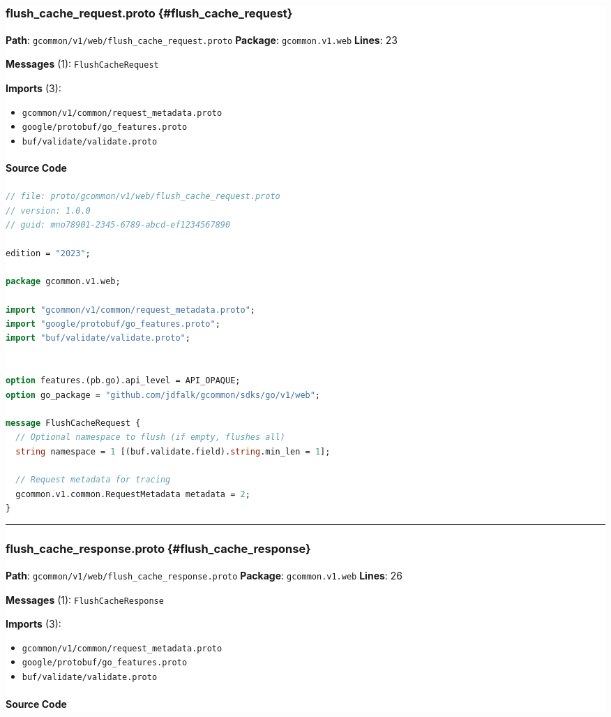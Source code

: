 
### flush_cache_request.proto {#flush_cache_request}

**Path**: `gcommon/v1/web/flush_cache_request.proto` **Package**: `gcommon.v1.web` **Lines**: 23

**Messages** (1): `FlushCacheRequest`

**Imports** (3):

- `gcommon/v1/common/request_metadata.proto`
- `google/protobuf/go_features.proto`
- `buf/validate/validate.proto`

#### Source Code

```protobuf
// file: proto/gcommon/v1/web/flush_cache_request.proto
// version: 1.0.0
// guid: mno78901-2345-6789-abcd-ef1234567890

edition = "2023";

package gcommon.v1.web;

import "gcommon/v1/common/request_metadata.proto";
import "google/protobuf/go_features.proto";
import "buf/validate/validate.proto";


option features.(pb.go).api_level = API_OPAQUE;
option go_package = "github.com/jdfalk/gcommon/sdks/go/v1/web";

message FlushCacheRequest {
  // Optional namespace to flush (if empty, flushes all)
  string namespace = 1 [(buf.validate.field).string.min_len = 1];

  // Request metadata for tracing
  gcommon.v1.common.RequestMetadata metadata = 2;
}
```

---

### flush_cache_response.proto {#flush_cache_response}

**Path**: `gcommon/v1/web/flush_cache_response.proto` **Package**: `gcommon.v1.web` **Lines**: 26

**Messages** (1): `FlushCacheResponse`

**Imports** (3):

- `gcommon/v1/common/request_metadata.proto`
- `google/protobuf/go_features.proto`
- `buf/validate/validate.proto`

#### Source Code
